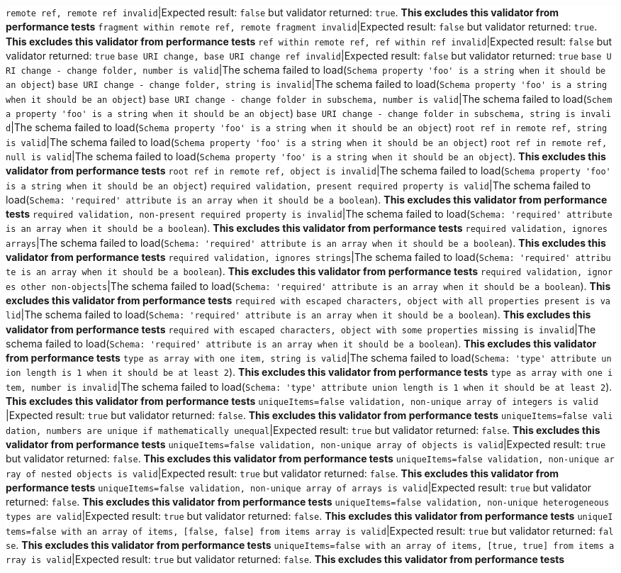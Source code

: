 `remote ref, remote ref invalid`|Expected result: `false` but validator returned: `true`. **This excludes this validator from performance tests**
`fragment within remote ref, remote fragment invalid`|Expected result: `false` but validator returned: `true`. **This excludes this validator from performance tests**
`ref within remote ref, ref within ref invalid`|Expected result: `false` but validator returned: `true`
`base URI change, base URI change ref invalid`|Expected result: `false` but validator returned: `true`
`base URI change - change folder, number is valid`|The schema failed to load(`Schema property 'foo' is a string when it should be an object`)
`base URI change - change folder, string is invalid`|The schema failed to load(`Schema property 'foo' is a string when it should be an object`)
`base URI change - change folder in subschema, number is valid`|The schema failed to load(`Schema property 'foo' is a string when it should be an object`)
`base URI change - change folder in subschema, string is invalid`|The schema failed to load(`Schema property 'foo' is a string when it should be an object`)
`root ref in remote ref, string is valid`|The schema failed to load(`Schema property 'foo' is a string when it should be an object`)
`root ref in remote ref, null is valid`|The schema failed to load(`Schema property 'foo' is a string when it should be an object`). **This excludes this validator from performance tests**
`root ref in remote ref, object is invalid`|The schema failed to load(`Schema property 'foo' is a string when it should be an object`)
`required validation, present required property is valid`|The schema failed to load(`Schema: 'required' attribute is an array when it should be a boolean`). **This excludes this validator from performance tests**
`required validation, non-present required property is invalid`|The schema failed to load(`Schema: 'required' attribute is an array when it should be a boolean`). **This excludes this validator from performance tests**
`required validation, ignores arrays`|The schema failed to load(`Schema: 'required' attribute is an array when it should be a boolean`). **This excludes this validator from performance tests**
`required validation, ignores strings`|The schema failed to load(`Schema: 'required' attribute is an array when it should be a boolean`). **This excludes this validator from performance tests**
`required validation, ignores other non-objects`|The schema failed to load(`Schema: 'required' attribute is an array when it should be a boolean`). **This excludes this validator from performance tests**
`required with escaped characters, object with all properties present is valid`|The schema failed to load(`Schema: 'required' attribute is an array when it should be a boolean`). **This excludes this validator from performance tests**
`required with escaped characters, object with some properties missing is invalid`|The schema failed to load(`Schema: 'required' attribute is an array when it should be a boolean`). **This excludes this validator from performance tests**
`type as array with one item, string is valid`|The schema failed to load(`Schema: 'type' attribute union length is 1 when it should be at least 2`). **This excludes this validator from performance tests**
`type as array with one item, number is invalid`|The schema failed to load(`Schema: 'type' attribute union length is 1 when it should be at least 2`). **This excludes this validator from performance tests**
`uniqueItems=false validation, non-unique array of integers is valid`|Expected result: `true` but validator returned: `false`. **This excludes this validator from performance tests**
`uniqueItems=false validation, numbers are unique if mathematically unequal`|Expected result: `true` but validator returned: `false`. **This excludes this validator from performance tests**
`uniqueItems=false validation, non-unique array of objects is valid`|Expected result: `true` but validator returned: `false`. **This excludes this validator from performance tests**
`uniqueItems=false validation, non-unique array of nested objects is valid`|Expected result: `true` but validator returned: `false`. **This excludes this validator from performance tests**
`uniqueItems=false validation, non-unique array of arrays is valid`|Expected result: `true` but validator returned: `false`. **This excludes this validator from performance tests**
`uniqueItems=false validation, non-unique heterogeneous types are valid`|Expected result: `true` but validator returned: `false`. **This excludes this validator from performance tests**
`uniqueItems=false with an array of items, [false, false] from items array is valid`|Expected result: `true` but validator returned: `false`. **This excludes this validator from performance tests**
`uniqueItems=false with an array of items, [true, true] from items array is valid`|Expected result: `true` but validator returned: `false`. **This excludes this validator from performance tests**